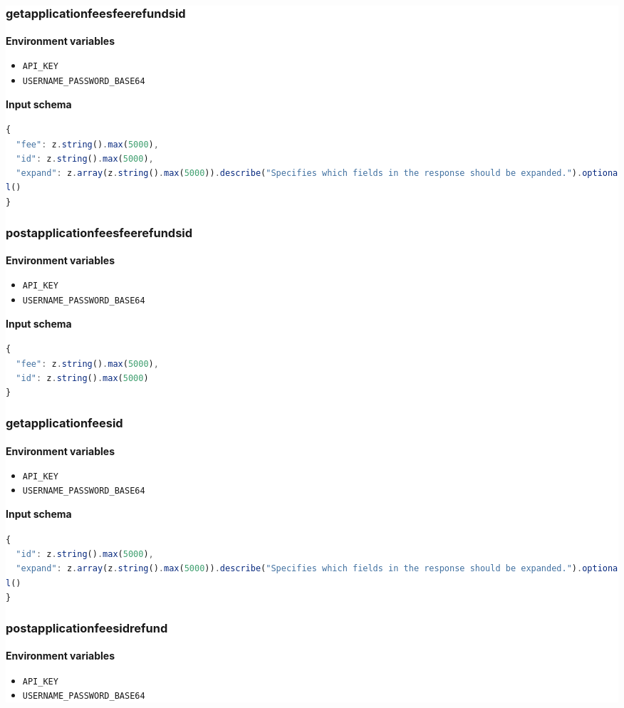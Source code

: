 ### getapplicationfeesfeerefundsid

**Environment variables**

- `API_KEY`
- `USERNAME_PASSWORD_BASE64`

**Input schema**

```ts
{
  "fee": z.string().max(5000),
  "id": z.string().max(5000),
  "expand": z.array(z.string().max(5000)).describe("Specifies which fields in the response should be expanded.").optional()
}
```

### postapplicationfeesfeerefundsid

**Environment variables**

- `API_KEY`
- `USERNAME_PASSWORD_BASE64`

**Input schema**

```ts
{
  "fee": z.string().max(5000),
  "id": z.string().max(5000)
}
```

### getapplicationfeesid

**Environment variables**

- `API_KEY`
- `USERNAME_PASSWORD_BASE64`

**Input schema**

```ts
{
  "id": z.string().max(5000),
  "expand": z.array(z.string().max(5000)).describe("Specifies which fields in the response should be expanded.").optional()
}
```

### postapplicationfeesidrefund

**Environment variables**

- `API_KEY`
- `USERNAME_PASSWORD_BASE64`
